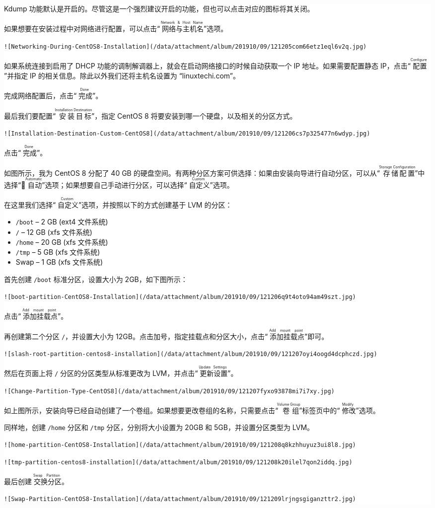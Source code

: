 Kdump 功能默认是开启的。尽管这是一个强烈建议开启的功能，但也可以点击对应的图标将其关闭。

如果想要在安装过程中对网络进行配置，可以点击“<ruby> 网络与主机名 <rt>  Network &amp; Host Name </rt></ruby>”选项。

`![Networking-During-CentOS8-Installation](/data/attachment/album/201910/09/121205com66etz1eql6v2q.jpg)`

如果系统连接到启用了 DHCP 功能的调制解调器上，就会在启动网络接口的时候自动获取一个 IP 地址。如果需要配置静态 IP，点击“<ruby> 配置 <rt>  Configure </rt></ruby>”并指定 IP 的相关信息。除此以外我们还将主机名设置为 “linuxtechi.com”。

完成网络配置后，点击“<ruby> 完成 <rt>  Done </rt></ruby>”。

最后我们要配置“<ruby> 安装目标 <rt>  Installation Destination </rt></ruby>”，指定 CentOS 8 将要安装到哪一个硬盘，以及相关的分区方式。

`![Installation-Destination-Custom-CentOS8](/data/attachment/album/201910/09/121206cs7p325477n6wdyp.jpg)`

点击“<ruby> 完成 <rt>  Done </rt></ruby>”。

如图所示，我为 CentOS 8 分配了 40 GB 的硬盘空间。有两种分区方案可供选择：如果由安装向导进行自动分区，可以从“<ruby> 存储配置 <rt>  Storage Configuration </rt></ruby>”中选择“<ruby> 自动 <rt>  Automatic </rt></ruby>”选项；如果想要自己手动进行分区，可以选择“<ruby> 自定义 <rt>  Custom </rt></ruby>”选项。

在这里我们选择“<ruby> 自定义 <rt>  Custom </rt></ruby>”选项，并按照以下的方式创建基于 LVM 的分区：

* `/boot` – 2 GB (ext4 文件系统)
* `/` – 12 GB (xfs 文件系统)
* `/home` – 20 GB (xfs 文件系统)
* `/tmp` – 5 GB (xfs 文件系统)
* Swap – 1 GB (xfs 文件系统)

首先创建 `/boot` 标准分区，设置大小为 2GB，如下图所示：

`![boot-partition-CentOS8-Installation](/data/attachment/album/201910/09/121206q9t4oto94am49szt.jpg)`

点击“<ruby> 添加挂载点 <rt>  Add mount point </rt></ruby>”。

再创建第二个分区 `/`，并设置大小为 12GB。点击加号，指定挂载点和分区大小，点击“<ruby> 添加挂载点 <rt>  Add mount point </rt></ruby>”即可。

`![slash-root-partition-centos8-installation](/data/attachment/album/201910/09/121207oyi4oogd4dcphczd.jpg)`

然后在页面上将 `/` 分区的分区类型从标准更改为 LVM，并点击“<ruby> 更新设置 <rt>  Update Settings </rt></ruby>”。

`![Change-Partition-Type-CentOS8](/data/attachment/album/201910/09/121207fyxo93878mi7i7xy.jpg)`

如上图所示，安装向导已经自动创建了一个卷组。如果想要更改卷组的名称，只需要点击“<ruby> 卷组 <rt>  Volume Group </rt></ruby>”标签页中的“<ruby> 修改 <rt>  Modify </rt></ruby>”选项。

同样地，创建 `/home` 分区和 `/tmp` 分区，分别将大小设置为 20GB 和 5GB，并设置分区类型为 LVM。

`![home-partition-CentOS8-Installation](/data/attachment/album/201910/09/121208q8kzhhuyuz3ui8l8.jpg)`

`![tmp-partition-centos8-installation](/data/attachment/album/201910/09/121208k20ilel7qon2iddq.jpg)`

最后创建<ruby> 交换分区 <rt>  Swap Partition </rt></ruby>。

`![Swap-Partition-CentOS8-Installation](/data/attachment/album/201910/09/121209lrjngsgiganzttr2.jpg)`
